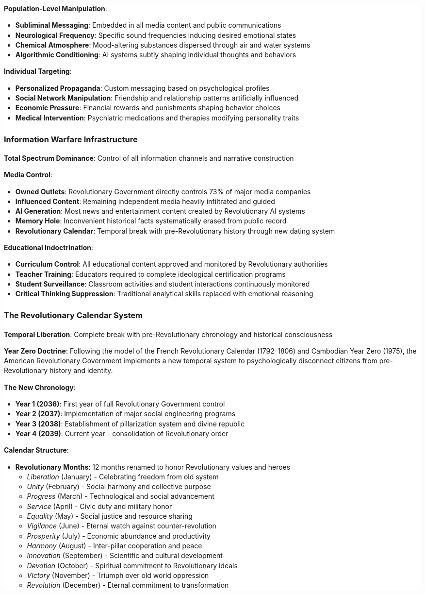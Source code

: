 **Population-Level Manipulation**:
- **Subliminal Messaging**: Embedded in all media content and public communications
- **Neurological Frequency**: Specific sound frequencies inducing desired emotional states
- **Chemical Atmosphere**: Mood-altering substances dispersed through air and water systems
- **Algorithmic Conditioning**: AI systems subtly shaping individual thoughts and behaviors

**Individual Targeting**:
- **Personalized Propaganda**: Custom messaging based on psychological profiles
- **Social Network Manipulation**: Friendship and relationship patterns artificially influenced
- **Economic Pressure**: Financial rewards and punishments shaping behavior choices
- **Medical Intervention**: Psychiatric medications and therapies modifying personality traits

### Information Warfare Infrastructure
**Total Spectrum Dominance**: Control of all information channels and narrative construction

**Media Control**:
- **Owned Outlets**: Revolutionary Government directly controls 73% of major media companies
- **Influenced Content**: Remaining independent media heavily infiltrated and guided
- **AI Generation**: Most news and entertainment content created by Revolutionary AI systems
- **Memory Hole**: Inconvenient historical facts systematically erased from public record
- **Revolutionary Calendar**: Temporal break with pre-Revolutionary history through new dating system

**Educational Indoctrination**:
- **Curriculum Control**: All educational content approved and monitored by Revolutionary authorities
- **Teacher Training**: Educators required to complete ideological certification programs
- **Student Surveillance**: Classroom activities and student interactions continuously monitored
- **Critical Thinking Suppression**: Traditional analytical skills replaced with emotional reasoning

### The Revolutionary Calendar System
**Temporal Liberation**: Complete break with pre-Revolutionary chronology and historical consciousness

**Year Zero Doctrine**:
Following the model of the French Revolutionary Calendar (1792-1806) and Cambodian Year Zero (1975), the American Revolutionary Government implements a new temporal system to psychologically disconnect citizens from pre-Revolutionary history and identity.

**The New Chronology**:
- **Year 1 (2036)**: First year of full Revolutionary Government control
- **Year 2 (2037)**: Implementation of major social engineering programs
- **Year 3 (2038)**: Establishment of pillarization system and divine republic
- **Year 4 (2039)**: Current year - consolidation of Revolutionary order

**Calendar Structure**:
- **Revolutionary Months**: 12 months renamed to honor Revolutionary values and heroes
  - *Liberation* (January) - Celebrating freedom from old system
  - *Unity* (February) - Social harmony and collective purpose
  - *Progress* (March) - Technological and social advancement
  - *Service* (April) - Civic duty and military honor
  - *Equality* (May) - Social justice and resource sharing
  - *Vigilance* (June) - Eternal watch against counter-revolution
  - *Prosperity* (July) - Economic abundance and productivity
  - *Harmony* (August) - Inter-pillar cooperation and peace
  - *Innovation* (September) - Scientific and cultural development
  - *Devotion* (October) - Spiritual commitment to Revolutionary ideals
  - *Victory* (November) - Triumph over old world oppression
  - *Revolution* (December) - Eternal commitment to transformation
